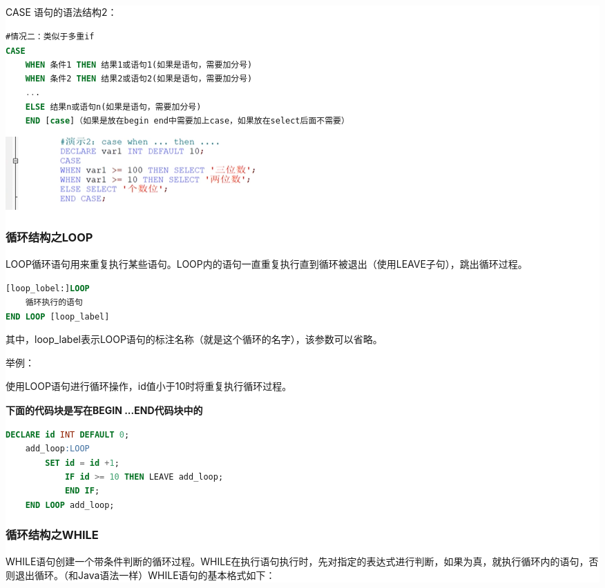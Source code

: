 CASE 语句的语法结构2：

```sql
#情况二：类似于多重if
CASE
	WHEN 条件1 THEN 结果1或语句1(如果是语句，需要加分号)
	WHEN 条件2 THEN 结果2或语句2(如果是语句，需要加分号)
    ...
    ELSE 结果n或语句n(如果是语句，需要加分号)
    END [case]（如果是放在begin end中需要加上case，如果放在select后面不需要）
```

![image-20220829155749956](../pic/image-20220829155749956.png)

### 循环结构之LOOP

LOOP循环语句用来重复执行某些语句。LOOP内的语句一直重复执行直到循环被退出（使用LEAVE子句），跳出循环过程。

```sql
[loop_lobel:]LOOP
	循环执行的语句
END LOOP [loop_label]
```

其中，loop_label表示LOOP语句的标注名称（就是这个循环的名字），该参数可以省略。

举例：

使用LOOP语句进行循环操作，id值小于10时将重复执行循环过程。

**下面的代码块是写在BEGIN ...END代码块中的**

```sql
DECLARE id INT DEFAULT 0;
    add_loop:LOOP
        SET id = id +1;
            IF id >= 10 THEN LEAVE add_loop;
            END IF;
    END LOOP add_loop;
```

### 循环结构之WHILE

WHILE语句创建一个带条件判断的循环过程。WHILE在执行语句执行时，先对指定的表达式进行判断，如果为真，就执行循环内的语句，否则退出循环。（和Java语法一样）WHILE语句的基本格式如下：

```sql
